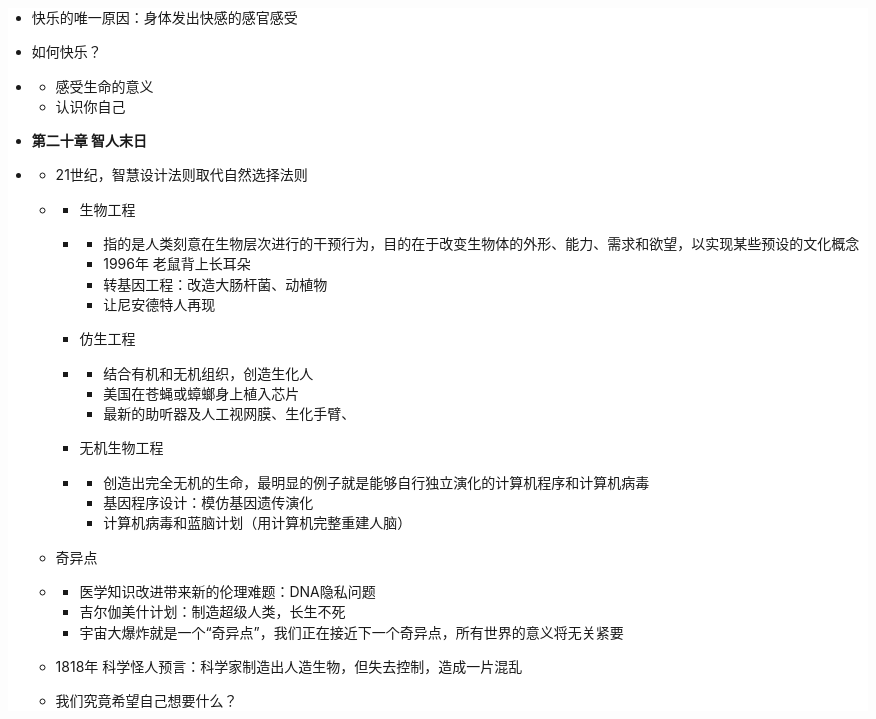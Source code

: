   - 快乐的唯一原因：身体发出快感的感官感受

  - 如何快乐？

  - - 感受生命的意义
    - 认识你自己

- **第二十章 智人末日**

- - 21世纪，智慧设计法则取代自然选择法则

  - - 生物工程

    - - 指的是人类刻意在生物层次进行的干预行为，目的在于改变生物体的外形、能力、需求和欲望，以实现某些预设的文化概念
      - 1996年 老鼠背上长耳朵
      - 转基因工程：改造大肠杆菌、动植物
      - 让尼安德特人再现

    - 仿生工程

    - - 结合有机和无机组织，创造生化人
      - 美国在苍蝇或蟑螂身上植入芯片
      - 最新的助听器及人工视网膜、生化手臂、

    - 无机生物工程

    - - 创造出完全无机的生命，最明显的例子就是能够自行独立演化的计算机程序和计算机病毒
      - 基因程序设计：模仿基因遗传演化
      - 计算机病毒和蓝脑计划（用计算机完整重建人脑）

  - 奇异点

  - - 医学知识改进带来新的伦理难题：DNA隐私问题
    - 吉尔伽美什计划：制造超级人类，长生不死
    - 宇宙大爆炸就是一个“奇异点”，我们正在接近下一个奇异点，所有世界的意义将无关紧要

  - 1818年 科学怪人预言：科学家制造出人造生物，但失去控制，造成一片混乱

  - 我们究竟希望自己想要什么？
